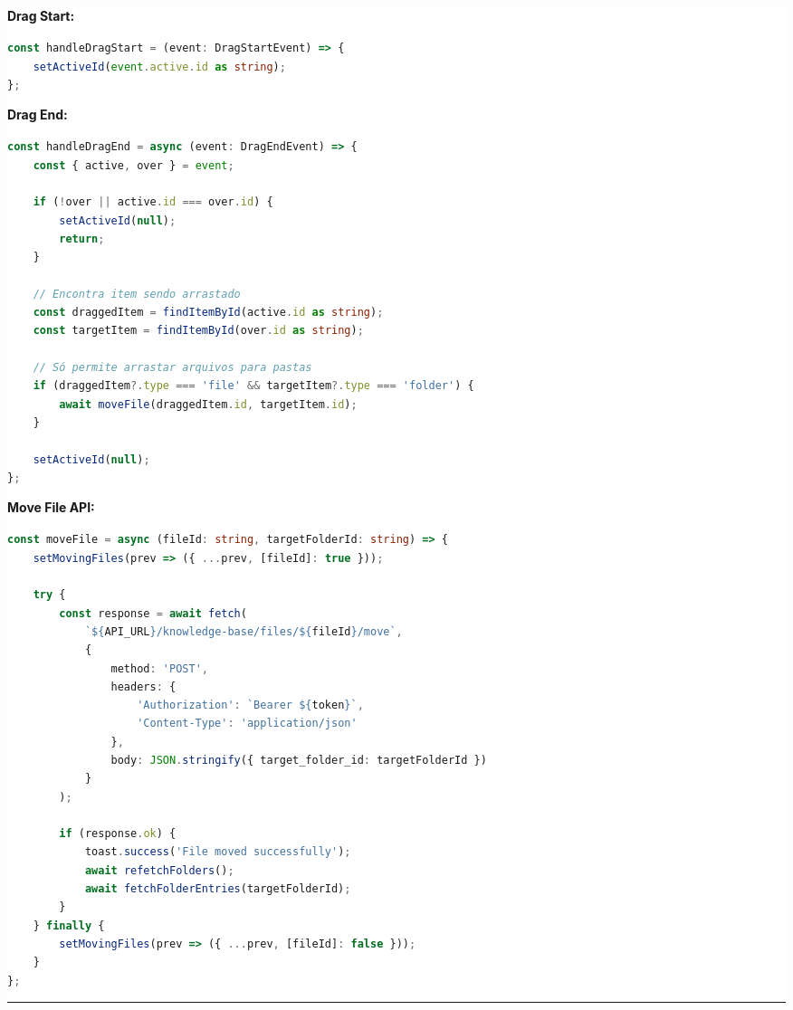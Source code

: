**Drag Start:**
```typescript
const handleDragStart = (event: DragStartEvent) => {
    setActiveId(event.active.id as string);
};
```

**Drag End:**
```typescript
const handleDragEnd = async (event: DragEndEvent) => {
    const { active, over } = event;
    
    if (!over || active.id === over.id) {
        setActiveId(null);
        return;
    }
    
    // Encontra item sendo arrastado
    const draggedItem = findItemById(active.id as string);
    const targetItem = findItemById(over.id as string);
    
    // Só permite arrastar arquivos para pastas
    if (draggedItem?.type === 'file' && targetItem?.type === 'folder') {
        await moveFile(draggedItem.id, targetItem.id);
    }
    
    setActiveId(null);
};
```

**Move File API:**
```typescript
const moveFile = async (fileId: string, targetFolderId: string) => {
    setMovingFiles(prev => ({ ...prev, [fileId]: true }));
    
    try {
        const response = await fetch(
            `${API_URL}/knowledge-base/files/${fileId}/move`,
            {
                method: 'POST',
                headers: {
                    'Authorization': `Bearer ${token}`,
                    'Content-Type': 'application/json'
                },
                body: JSON.stringify({ target_folder_id: targetFolderId })
            }
        );
        
        if (response.ok) {
            toast.success('File moved successfully');
            await refetchFolders();
            await fetchFolderEntries(targetFolderId);
        }
    } finally {
        setMovingFiles(prev => ({ ...prev, [fileId]: false }));
    }
};
```

---